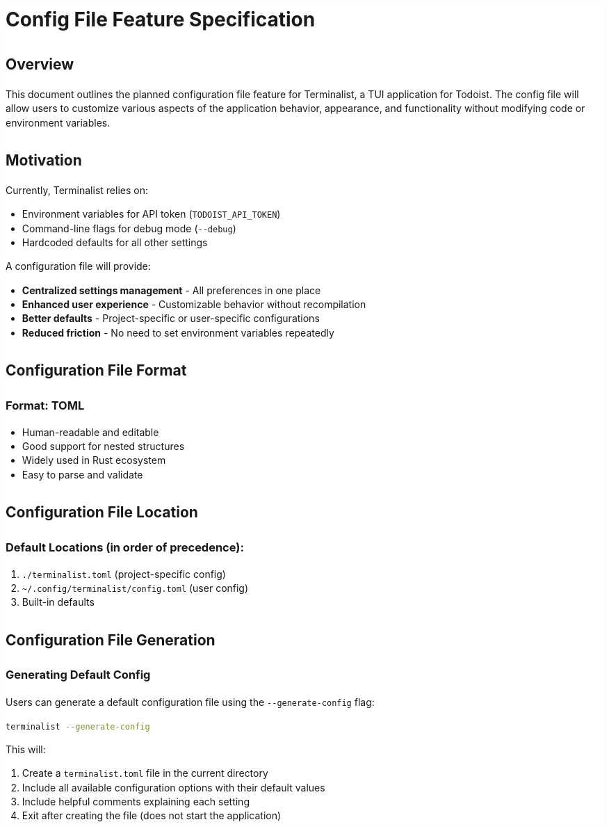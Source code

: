 # Config File Feature Specification

## Overview

This document outlines the planned configuration file feature for Terminalist, a TUI application for Todoist. The config file will allow users to customize various aspects of the application behavior, appearance, and functionality without modifying code or environment variables.

## Motivation

Currently, Terminalist relies on:
- Environment variables for API token (`TODOIST_API_TOKEN`)
- Command-line flags for debug mode (`--debug`)
- Hardcoded defaults for all other settings

A configuration file will provide:
- **Centralized settings management** - All preferences in one place
- **Enhanced user experience** - Customizable behavior without recompilation
- **Better defaults** - Project-specific or user-specific configurations
- **Reduced friction** - No need to set environment variables repeatedly

## Configuration File Format

### Format: TOML
- Human-readable and editable
- Good support for nested structures
- Widely used in Rust ecosystem
- Easy to parse and validate

## Configuration File Location

### Default Locations (in order of precedence):
1. `./terminalist.toml` (project-specific config)
2. `~/.config/terminalist/config.toml` (user config)
3. Built-in defaults

## Configuration File Generation

### Generating Default Config

Users can generate a default configuration file using the `--generate-config` flag:

```bash
terminalist --generate-config
```

This will:
1. Create a `terminalist.toml` file in the current directory
2. Include all available configuration options with their default values
3. Include helpful comments explaining each setting
4. Exit after creating the file (does not start the application)
